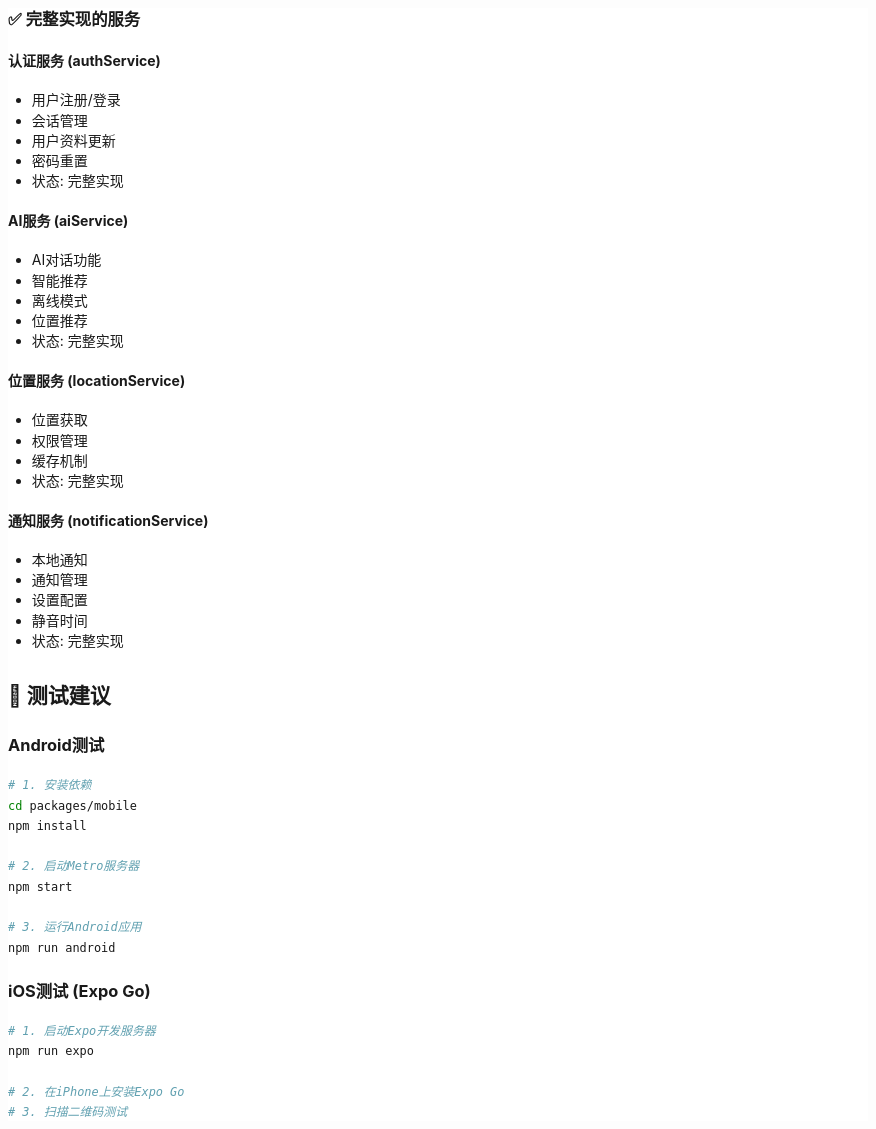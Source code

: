 ### **✅ 完整实现的服务**

#### **认证服务 (authService)**
- 用户注册/登录
- 会话管理
- 用户资料更新
- 密码重置
- 状态: 完整实现

#### **AI服务 (aiService)**
- AI对话功能
- 智能推荐
- 离线模式
- 位置推荐
- 状态: 完整实现

#### **位置服务 (locationService)**
- 位置获取
- 权限管理
- 缓存机制
- 状态: 完整实现

#### **通知服务 (notificationService)**
- 本地通知
- 通知管理
- 设置配置
- 静音时间
- 状态: 完整实现

## 🚀 **测试建议**

### **Android测试**
```bash
# 1. 安装依赖
cd packages/mobile
npm install

# 2. 启动Metro服务器
npm start

# 3. 运行Android应用
npm run android
```

### **iOS测试 (Expo Go)**
```bash
# 1. 启动Expo开发服务器
npm run expo

# 2. 在iPhone上安装Expo Go
# 3. 扫描二维码测试
```

